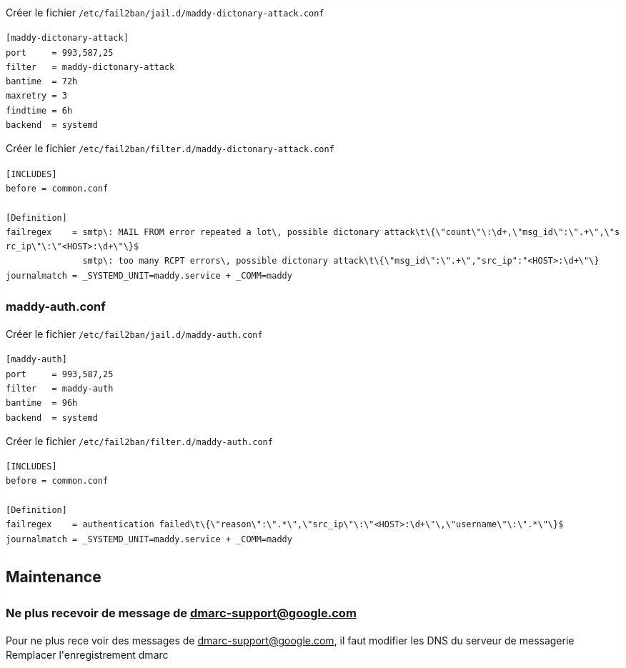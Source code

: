 Créer le fichier `/etc/fail2ban/jail.d/maddy-dictonary-attack.conf`

```
[maddy-dictonary-attack]
port     = 993,587,25
filter   = maddy-dictonary-attack
bantime  = 72h
maxretry = 3
findtime = 6h
backend  = systemd
```

Créer le fichier `/etc/fail2ban/filter.d/maddy-dictonary-attack.conf`

```
[INCLUDES]
before = common.conf

[Definition]
failregex    = smtp\: MAIL FROM error repeated a lot\, possible dictonary attack\t\{\"count\"\:\d+,\"msg_id\":\".+\",\"src_ip\"\:\"<HOST>:\d+\"\}$
               smtp\: too many RCPT errors\, possible dictonary attack\t\{\"msg_id\":\".+\","src_ip":"<HOST>:\d+\"\}
journalmatch = _SYSTEMD_UNIT=maddy.service + _COMM=maddy
```


### maddy-auth.conf

Créer le fichier `/etc/fail2ban/jail.d/maddy-auth.conf`

```
[maddy-auth]
port     = 993,587,25
filter   = maddy-auth
bantime  = 96h
backend  = systemd
```

Créer le fichier `/etc/fail2ban/filter.d/maddy-auth.conf`

```
[INCLUDES]
before = common.conf

[Definition]
failregex    = authentication failed\t\{\"reason\":\".*\",\"src_ip\"\:\"<HOST>:\d+\"\,\"username\"\:\".*\"\}$
journalmatch = _SYSTEMD_UNIT=maddy.service + _COMM=maddy
```

## Maintenance

### Ne plus recevoir de message de dmarc-support@google.com

Pour ne plus rece voir des messages de dmarc-support@google.com, il faut modifier les DNS du serveur de messagerie  
Remplacer l'enregistrement dmarc
